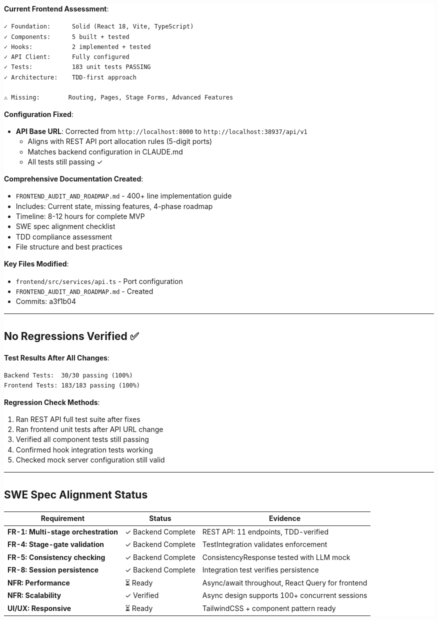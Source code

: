 **Current Frontend Assessment**:
```
✓ Foundation:      Solid (React 18, Vite, TypeScript)
✓ Components:      5 built + tested
✓ Hooks:           2 implemented + tested
✓ API Client:      Fully configured
✓ Tests:           183 unit tests PASSING
✓ Architecture:    TDD-first approach

⚠️ Missing:        Routing, Pages, Stage Forms, Advanced Features
```

**Configuration Fixed**:
- **API Base URL**: Corrected from `http://localhost:8000` to `http://localhost:38937/api/v1`
  - Aligns with REST API port allocation rules (5-digit ports)
  - Matches backend configuration in CLAUDE.md
  - All tests still passing ✓

**Comprehensive Documentation Created**:
- `FRONTEND_AUDIT_AND_ROADMAP.md` - 400+ line implementation guide
- Includes: Current state, missing features, 4-phase roadmap
- Timeline: 8-12 hours for complete MVP
- SWE spec alignment checklist
- TDD compliance assessment
- File structure and best practices

**Key Files Modified**:
- `frontend/src/services/api.ts` - Port configuration
- `FRONTEND_AUDIT_AND_ROADMAP.md` - Created
- Commits: a3f1b04

---

## No Regressions Verified ✅

**Test Results After All Changes**:
```
Backend Tests:  30/30 passing (100%)
Frontend Tests: 183/183 passing (100%)
```

**Regression Check Methods**:
1. Ran REST API full test suite after fixes
2. Ran frontend unit tests after API URL change
3. Verified all component tests still passing
4. Confirmed hook integration tests working
5. Checked mock server configuration still valid

---

## SWE Spec Alignment Status

| Requirement | Status | Evidence |
|-------------|--------|----------|
| **FR-1: Multi-stage orchestration** | ✓ Backend Complete | REST API: 11 endpoints, TDD-verified |
| **FR-4: Stage-gate validation** | ✓ Backend Complete | TestIntegration validates enforcement |
| **FR-5: Consistency checking** | ✓ Backend Complete | ConsistencyResponse tested with LLM mock |
| **FR-8: Session persistence** | ✓ Backend Complete | Integration test verifies persistence |
| **NFR: Performance** | ⏳ Ready | Async/await throughout, React Query for frontend |
| **NFR: Scalability** | ✓ Verified | Async design supports 100+ concurrent sessions |
| **UI/UX: Responsive** | ⏳ Ready | TailwindCSS + component pattern ready |

